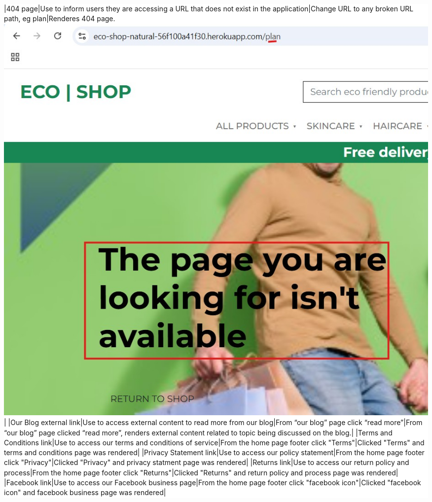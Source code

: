 |404 page|Use to inform users they are accessing  a URL that does not exist in the application|Change URL to any broken URL path, eg plan|Renderes 404 page. ![404-fix](/static/images/readme_images/features-testing-images/404-fix.jpg)|
|Our Blog external link|Use to access external content to read more from our blog|From “our blog” page click “read more”|From “our blog” page clicked “read more”, renders external content related to topic being discussed on the blog.|
|Terms and Conditions link|Use to access our terms and conditions of service|From the home page footer click "Terms"|Clicked "Terms" and terms and conditions page was rendered|
|Privacy Statement link|Use to access our policy statement|From the home page footer click "Privacy"|Clicked "Privacy" and privacy statment page was rendered|
|Returns link|Use to access our return policy and process|From the home page footer click "Returns"|Clicked "Returns" and return policy and process page was rendered|
|Facebook link|Use to access our Facebook business page|From the home page footer click "facebook icon"|Clicked "facebook icon" and facebook business page was rendered|